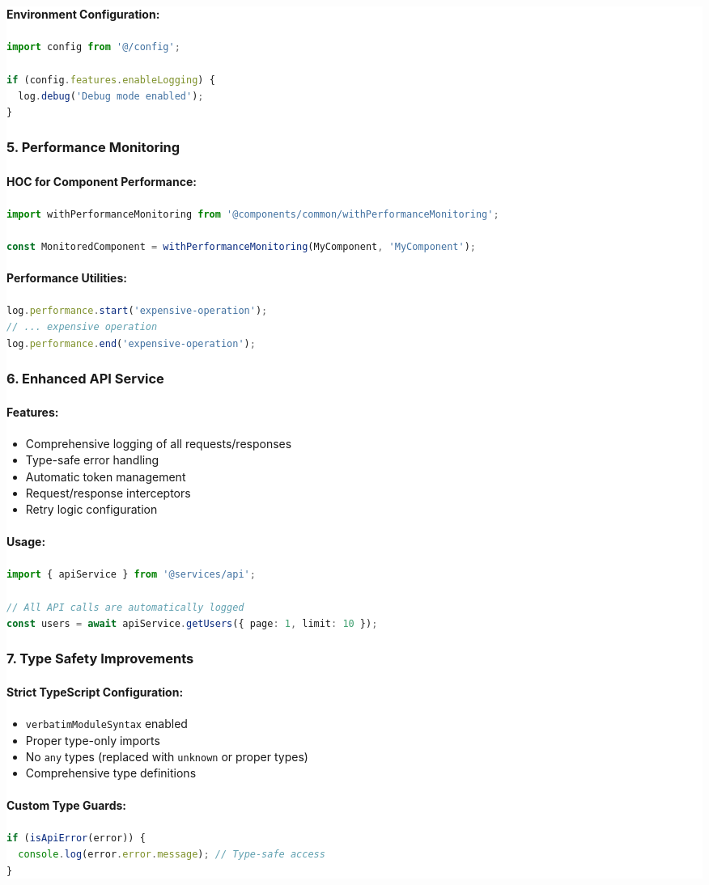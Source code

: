 #### **Environment Configuration:**
```typescript
import config from '@/config';

if (config.features.enableLogging) {
  log.debug('Debug mode enabled');
}
```

### 5. **Performance Monitoring**

#### **HOC for Component Performance:**
```typescript
import withPerformanceMonitoring from '@components/common/withPerformanceMonitoring';

const MonitoredComponent = withPerformanceMonitoring(MyComponent, 'MyComponent');
```

#### **Performance Utilities:**
```typescript
log.performance.start('expensive-operation');
// ... expensive operation
log.performance.end('expensive-operation');
```

### 6. **Enhanced API Service**

#### **Features:**
- Comprehensive logging of all requests/responses
- Type-safe error handling
- Automatic token management
- Request/response interceptors
- Retry logic configuration

#### **Usage:**
```typescript
import { apiService } from '@services/api';

// All API calls are automatically logged
const users = await apiService.getUsers({ page: 1, limit: 10 });
```

### 7. **Type Safety Improvements**

#### **Strict TypeScript Configuration:**
- `verbatimModuleSyntax` enabled
- Proper type-only imports
- No `any` types (replaced with `unknown` or proper types)
- Comprehensive type definitions

#### **Custom Type Guards:**
```typescript
if (isApiError(error)) {
  console.log(error.error.message); // Type-safe access
}
```
